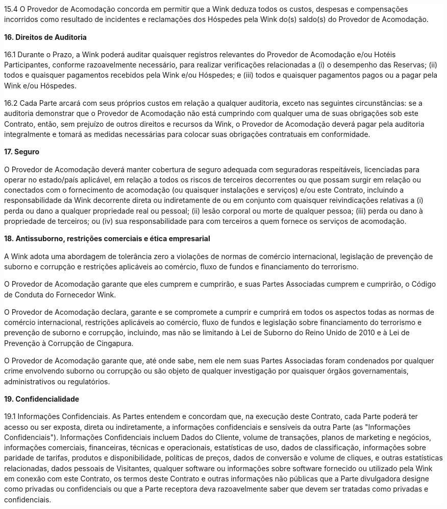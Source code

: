 15.4 O Provedor de Acomodação concorda em permitir que a Wink deduza todos os custos, despesas e compensações incorridos como resultado de incidentes e reclamações dos Hóspedes pela Wink do(s) saldo(s) do Provedor de Acomodação.

**16. Direitos de Auditoria**

16.1 Durante o Prazo, a Wink poderá auditar quaisquer registros relevantes do Provedor de Acomodação e/ou Hotéis Participantes, conforme razoavelmente necessário, para realizar verificações relacionadas a (i) o desempenho das Reservas; (ii) todos e quaisquer pagamentos recebidos pela Wink e/ou Hóspedes; e (iii) todos e quaisquer pagamentos pagos ou a pagar pela Wink e/ou Hóspedes.

16.2 Cada Parte arcará com seus próprios custos em relação a qualquer auditoria, exceto nas seguintes circunstâncias: se a auditoria demonstrar que o Provedor de Acomodação não está cumprindo com qualquer uma de suas obrigações sob este Contrato, então, sem prejuízo de outros direitos e recursos da Wink, o Provedor de Acomodação deverá pagar pela auditoria integralmente e tomará as medidas necessárias para colocar suas obrigações contratuais em conformidade.

**17. Seguro**

O Provedor de Acomodação deverá manter cobertura de seguro adequada com seguradoras respeitáveis, licenciadas para operar no estado/país aplicável, em relação a todos os riscos de terceiros decorrentes ou que possam surgir em relação ou conectados com o fornecimento de acomodação (ou quaisquer instalações e serviços) e/ou este Contrato, incluindo a responsabilidade da Wink decorrente direta ou indiretamente de ou em conjunto com quaisquer reivindicações relativas a (i) perda ou dano a qualquer propriedade real ou pessoal; (ii) lesão corporal ou morte de qualquer pessoa; (iii) perda ou dano à propriedade de terceiros; ou (iv) sua responsabilidade para com terceiros a quem fornece os serviços de acomodação.

**18. Antissuborno, restrições comerciais e ética empresarial**

A Wink adota uma abordagem de tolerância zero a violações de normas de comércio internacional, legislação de prevenção de suborno e corrupção e restrições aplicáveis ao comércio, fluxo de fundos e financiamento do terrorismo.

O Provedor de Acomodação garante que eles cumprem e cumprirão, e suas Partes Associadas cumprem e cumprirão, o Código de Conduta do Fornecedor Wink.

O Provedor de Acomodação declara, garante e se compromete a cumprir e cumprirá em todos os aspectos todas as normas de comércio internacional, restrições aplicáveis ao comércio, fluxo de fundos e legislação sobre financiamento do terrorismo e prevenção de suborno e corrupção, incluindo, mas não se limitando à Lei de Suborno do Reino Unido de 2010 e à Lei de Prevenção à Corrupção de Cingapura.

O Provedor de Acomodação garante que, até onde sabe, nem ele nem suas Partes Associadas foram condenados por qualquer crime envolvendo suborno ou corrupção ou são objeto de qualquer investigação por quaisquer órgãos governamentais, administrativos ou regulatórios.

**19. Confidencialidade**

19.1 Informações Confidenciais. As Partes entendem e concordam que, na execução deste Contrato, cada Parte poderá ter acesso ou ser exposta, direta ou indiretamente, a informações confidenciais e sensíveis da outra Parte (as "Informações Confidenciais"). Informações Confidenciais incluem Dados do Cliente, volume de transações, planos de marketing e negócios, informações comerciais, financeiras, técnicas e operacionais, estatísticas de uso, dados de classificação, informações sobre paridade de tarifas, produtos e disponibilidade, políticas de preços, dados de conversão e volume de cliques, e outras estatísticas relacionadas, dados pessoais de Visitantes, qualquer software ou informações sobre software fornecido ou utilizado pela Wink em conexão com este Contrato, os termos deste Contrato e outras informações não públicas que a Parte divulgadora designe como privadas ou confidenciais ou que a Parte receptora deva razoavelmente saber que devem ser tratadas como privadas e confidenciais.
